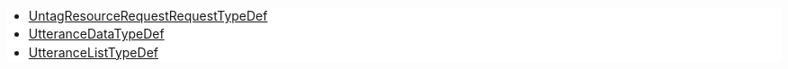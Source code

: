 - [UntagResourceRequestRequestTypeDef](./type_defs.md#untagresourcerequestrequesttypedef)
- [UtteranceDataTypeDef](./type_defs.md#utterancedatatypedef)
- [UtteranceListTypeDef](./type_defs.md#utterancelisttypedef)
